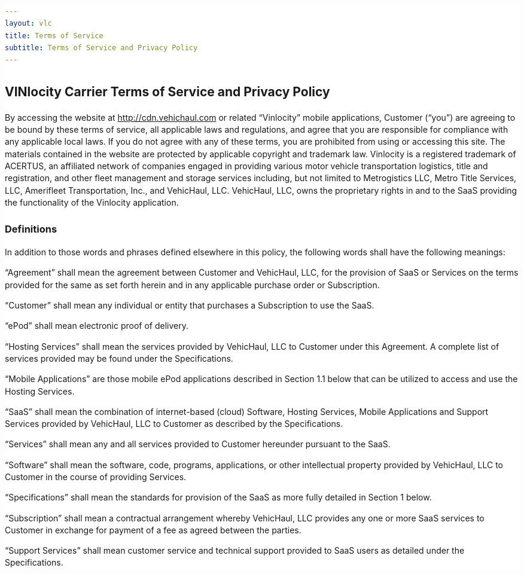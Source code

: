 ```yaml
---
layout: vlc
title: Terms of Service
subtitle: Terms of Service and Privacy Policy
---
```



## VINlocity Carrier Terms of Service and Privacy Policy

By accessing the website at http://cdn.vehichaul.com or related “Vinlocity” mobile applications, Customer (“you”) are agreeing to be bound by these terms of service, all applicable laws and regulations, and agree that you are responsible for compliance with any applicable local laws. If you do not agree with any of these terms, you are prohibited from using or accessing this site. The materials contained in the website are protected by applicable copyright and trademark law. Vinlocity is a registered trademark of ACERTUS, an affiliated network of companies engaged in providing various motor vehicle transportation logistics, title and registration, and other fleet management and storage services including, but not limited to Metrogistics LLC, Metro Title Services, LLC, Amerifleet Transportation, Inc., and VehicHaul, LLC.  VehicHaul, LLC, owns the proprietary rights in and to the SaaS providing the functionality of the Vinlocity application.

### Definitions
In addition to those words and phrases defined elsewhere in this policy, the following words shall have the following meanings:

“Agreement” shall mean the agreement between Customer and VehicHaul, LLC, for the provision of SaaS or Services on the terms provided for the same as set forth herein and in any applicable purchase order or Subscription.

“Customer” shall mean any individual or entity that purchases a Subscription to use the SaaS.

“ePod” shall mean electronic proof of delivery.

“Hosting Services” shall mean the services provided by VehicHaul, LLC to Customer under this Agreement. A complete list of services provided may be found under the Specifications.

“Mobile Applications” are those mobile ePod applications described in Section 1.1 below that can be utilized to access and use the Hosting Services.

“SaaS” shall mean the combination of internet-based (cloud) Software, Hosting Services, Mobile Applications and Support Services provided by VehicHaul, LLC to Customer as described by the Specifications.

“Services” shall mean any and all services provided to Customer hereunder pursuant to the SaaS.

“Software” shall mean the software, code, programs, applications, or other intellectual property provided by VehicHaul, LLC to Customer in the course of providing Services.

“Specifications” shall mean the standards for provision of the SaaS as more fully detailed in Section 1 below.

“Subscription” shall mean a contractual arrangement whereby VehicHaul, LLC provides any one or more SaaS services to Customer in exchange for payment of a fee as agreed between the parties.

“Support Services” shall mean customer service and technical support provided to SaaS users as detailed under the Specifications.
